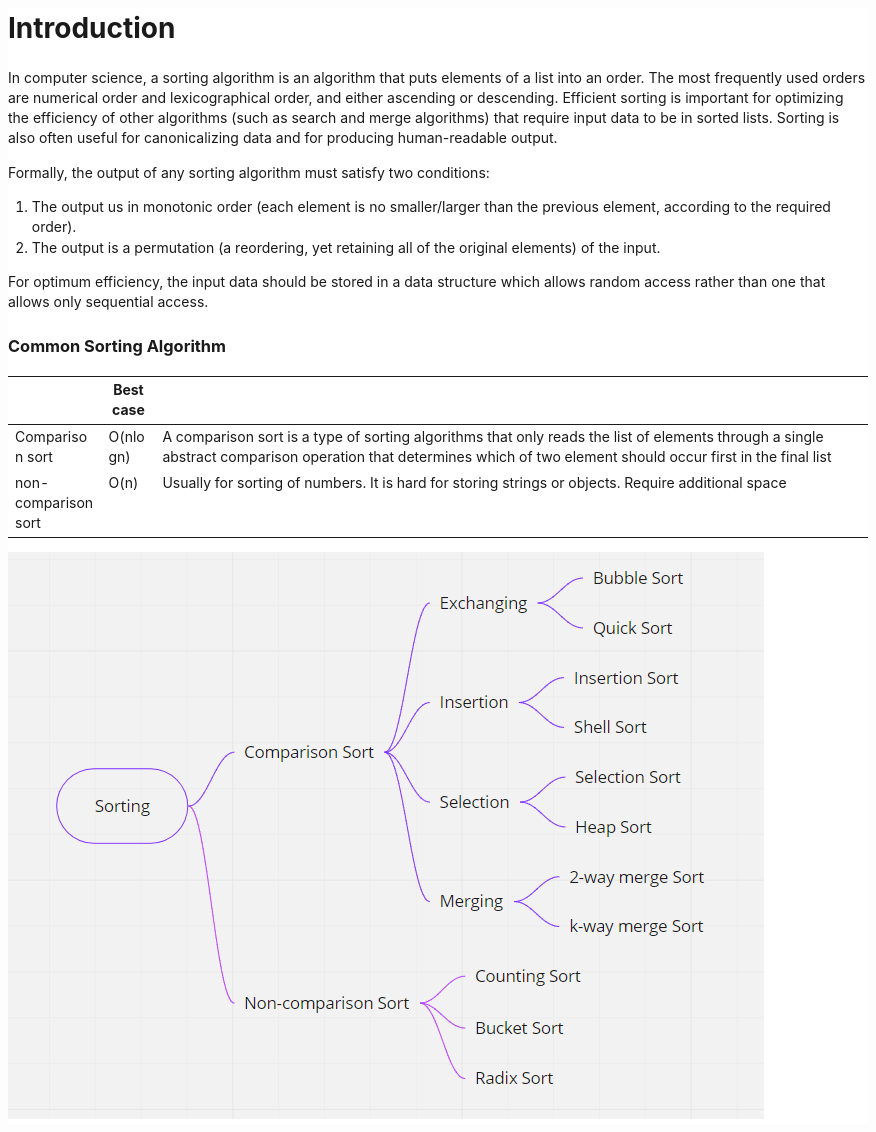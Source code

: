 # Introduction

In computer science, a sorting algorithm is an algorithm that puts elements of a list into an order. The most frequently used orders are numerical order and lexicographical order, and either ascending or descending. Efficient sorting is important for optimizing the efficiency of other algorithms  (such as search and merge algorithms) that require input data to be in sorted lists. Sorting is also often useful for canonicalizing data and for producing human-readable output.

Formally, the output of any sorting algorithm must satisfy two conditions:

1. The output us in monotonic order (each element is no smaller/larger than the previous element, according to the required order).
2. The output is a permutation (a reordering, yet retaining all of the original elements) of the input.

For optimum efficiency, the input data should be stored in a data structure which allows random access rather than one that allows only sequential access.

### Common Sorting Algorithm

|                     | Best case |                                                              |
| ------------------- | --------- | ------------------------------------------------------------ |
| Comparison sort     | O(nlogn)  | A comparison sort is a type of sorting algorithms that only reads the list of elements through a single abstract comparison operation that determines which of two element should occur first in the final list |
| non-comparison sort | O(n)      | Usually for sorting of numbers. It is hard for storing strings or objects. Require additional space |

![sorting_at_a_glance](image\sorting_at_a_glance.png)
